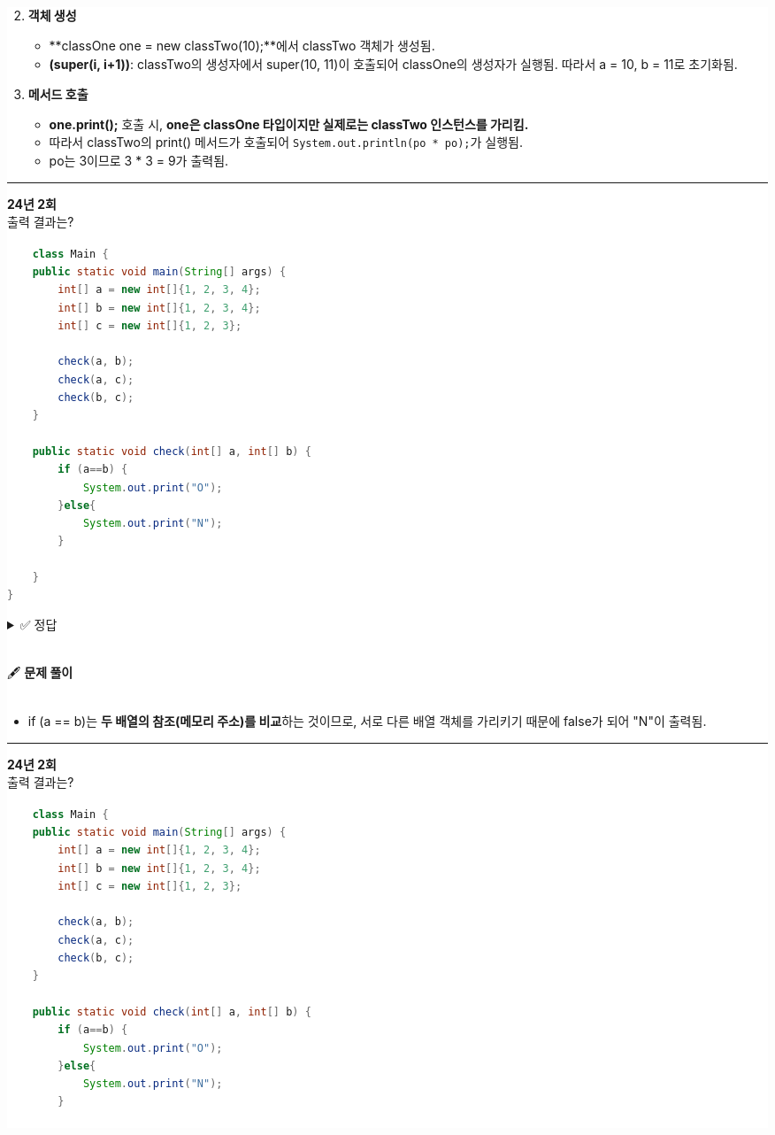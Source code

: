 2. **객체 생성**<br>
   - **classOne one = new classTwo(10);**에서 classTwo 객체가 생성됨.<br>
   - **(super(i, i+1))**: classTwo의 생성자에서 super(10, 11)이 호출되어 classOne의 생성자가 실행됨. 따라서 a = 10, b = 11로 초기화됨.<br>

3. **메서드 호출**<br>
   - **one.print();** 호출 시, **one은 classOne 타입이지만 실제로는 classTwo 인스턴스를 가리킴.** <br>
   - 따라서 classTwo의 print() 메서드가 호출되어 `System.out.println(po * po);`가 실행됨.<br>
   - po는 3이므로 3 * 3 = 9가 출력됨.

<hr>

**24년 2회**<br>
출력 결과는?

```java
	class Main {
    public static void main(String[] args) {
        int[] a = new int[]{1, 2, 3, 4};
        int[] b = new int[]{1, 2, 3, 4};
        int[] c = new int[]{1, 2, 3};
        
        check(a, b);
        check(a, c); 
        check(b, c); 
    }
 
    public static void check(int[] a, int[] b) {
        if (a==b) {
            System.out.print("O");
        }else{
            System.out.print("N");
        }
        
    }
}
``` 

<details><summary>✅ 정답</summary></details>
<br>

🖋 **문제 풀이** <br><br>
- if (a == b)는 **두 배열의 참조(메모리 주소)를 비교**하는 것이므로, 서로 다른 배열 객체를 가리키기 때문에 false가 되어 "N"이 출력됨.
<hr>


**24년 2회**<br>
출력 결과는?

```java
	class Main {
    public static void main(String[] args) {
        int[] a = new int[]{1, 2, 3, 4};
        int[] b = new int[]{1, 2, 3, 4};
        int[] c = new int[]{1, 2, 3};
        
        check(a, b);
        check(a, c); 
        check(b, c); 
    }
 
    public static void check(int[] a, int[] b) {
        if (a==b) {
            System.out.print("O");
        }else{
            System.out.print("N");
        }
        
```